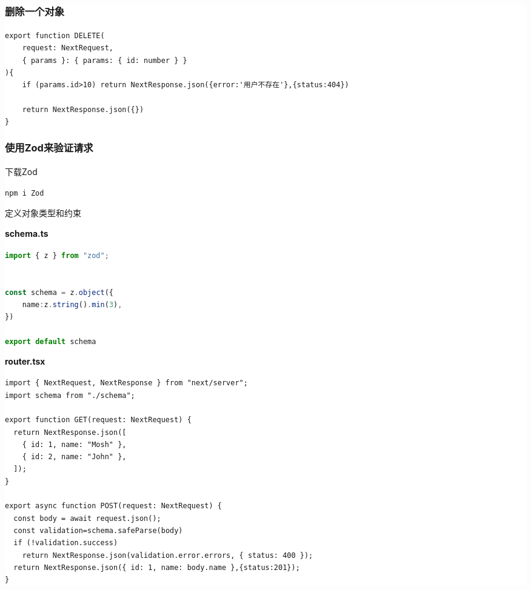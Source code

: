
### 删除一个对象

```tsx
export function DELETE(
    request: NextRequest,
    { params }: { params: { id: number } }
){
    if (params.id>10) return NextResponse.json({error:'用户不存在'},{status:404})
    
    return NextResponse.json({})
}
```



### 使用Zod来验证请求

下载Zod

```
npm i Zod
```

定义对象类型和约束

**schema.ts**

```ts
import { z } from "zod";


const schema = z.object({
    name:z.string().min(3),
})

export default schema
```

**router.tsx**

```tsx
import { NextRequest, NextResponse } from "next/server";
import schema from "./schema";

export function GET(request: NextRequest) {
  return NextResponse.json([
    { id: 1, name: "Mosh" },
    { id: 2, name: "John" },
  ]);
}

export async function POST(request: NextRequest) {
  const body = await request.json();
  const validation=schema.safeParse(body)
  if (!validation.success)
    return NextResponse.json(validation.error.errors, { status: 400 });
  return NextResponse.json({ id: 1, name: body.name },{status:201});
}

```
